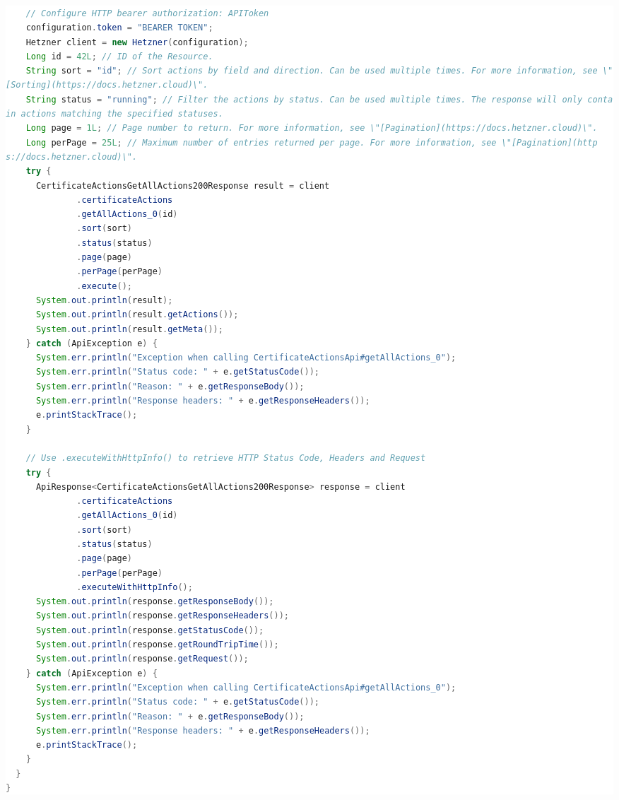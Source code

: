 ```java
    // Configure HTTP bearer authorization: APIToken
    configuration.token = "BEARER TOKEN";
    Hetzner client = new Hetzner(configuration);
    Long id = 42L; // ID of the Resource.
    String sort = "id"; // Sort actions by field and direction. Can be used multiple times. For more information, see \"[Sorting](https://docs.hetzner.cloud)\". 
    String status = "running"; // Filter the actions by status. Can be used multiple times. The response will only contain actions matching the specified statuses. 
    Long page = 1L; // Page number to return. For more information, see \"[Pagination](https://docs.hetzner.cloud)\".
    Long perPage = 25L; // Maximum number of entries returned per page. For more information, see \"[Pagination](https://docs.hetzner.cloud)\".
    try {
      CertificateActionsGetAllActions200Response result = client
              .certificateActions
              .getAllActions_0(id)
              .sort(sort)
              .status(status)
              .page(page)
              .perPage(perPage)
              .execute();
      System.out.println(result);
      System.out.println(result.getActions());
      System.out.println(result.getMeta());
    } catch (ApiException e) {
      System.err.println("Exception when calling CertificateActionsApi#getAllActions_0");
      System.err.println("Status code: " + e.getStatusCode());
      System.err.println("Reason: " + e.getResponseBody());
      System.err.println("Response headers: " + e.getResponseHeaders());
      e.printStackTrace();
    }

    // Use .executeWithHttpInfo() to retrieve HTTP Status Code, Headers and Request
    try {
      ApiResponse<CertificateActionsGetAllActions200Response> response = client
              .certificateActions
              .getAllActions_0(id)
              .sort(sort)
              .status(status)
              .page(page)
              .perPage(perPage)
              .executeWithHttpInfo();
      System.out.println(response.getResponseBody());
      System.out.println(response.getResponseHeaders());
      System.out.println(response.getStatusCode());
      System.out.println(response.getRoundTripTime());
      System.out.println(response.getRequest());
    } catch (ApiException e) {
      System.err.println("Exception when calling CertificateActionsApi#getAllActions_0");
      System.err.println("Status code: " + e.getStatusCode());
      System.err.println("Reason: " + e.getResponseBody());
      System.err.println("Response headers: " + e.getResponseHeaders());
      e.printStackTrace();
    }
  }
}

```
